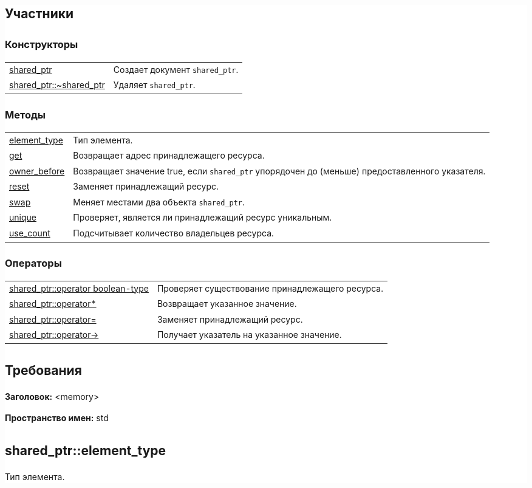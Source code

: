 ## <a name="members"></a>Участники  
  
### <a name="constructors"></a>Конструкторы  
  
|||  
|-|-|  
|[shared_ptr](#shared_ptr)|Создает документ `shared_ptr`.|  
|[shared_ptr::~shared_ptr](#dtorshared_ptr)|Удаляет `shared_ptr`.|  
  
### <a name="methods"></a>Методы  
  
|||  
|-|-|  
|[element_type](#element_type)|Тип элемента.|  
|[get](#get)|Возвращает адрес принадлежащего ресурса.|  
|[owner_before](#owner_before)|Возвращает значение true, если `shared_ptr` упорядочен до (меньше) предоставленного указателя.|  
|[reset](#reset)|Заменяет принадлежащий ресурс.|  
|[swap](#swap)|Меняет местами два объекта `shared_ptr`.|  
|[unique](#unique)|Проверяет, является ли принадлежащий ресурс уникальным.|  
|[use_count](#use_count)|Подсчитывает количество владельцев ресурса.|  
  
### <a name="operators"></a>Операторы  
  
|||  
|-|-|  
|[shared_ptr::operator boolean-type](#op_boolean-type)|Проверяет существование принадлежащего ресурса.|  
|[shared_ptr::operator*](#op_star)|Возвращает указанное значение.|  
|[shared_ptr::operator=](#op_eq)|Заменяет принадлежащий ресурс.|  
|[shared_ptr::operator-&gt;](#operator-_gt)|Получает указатель на указанное значение.|  
  
## <a name="requirements"></a>Требования  
 **Заголовок:** \<memory>  
  
 **Пространство имен:** std  
  
##  <a name="element_type"></a>  shared_ptr::element_type  
 Тип элемента.  
  